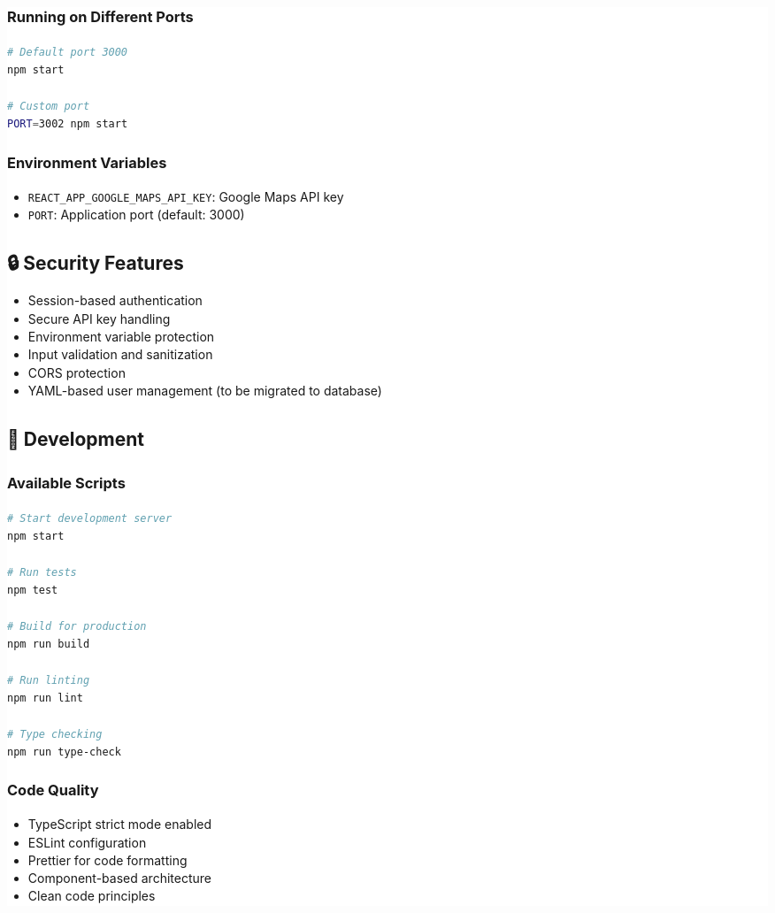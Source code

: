 ### Running on Different Ports
```bash
# Default port 3000
npm start

# Custom port
PORT=3002 npm start
```

### Environment Variables
- `REACT_APP_GOOGLE_MAPS_API_KEY`: Google Maps API key
- `PORT`: Application port (default: 3000)

## 🔒 Security Features

- Session-based authentication
- Secure API key handling
- Environment variable protection
- Input validation and sanitization
- CORS protection
- YAML-based user management (to be migrated to database)

## 🚧 Development

### Available Scripts

```bash
# Start development server
npm start

# Run tests
npm test

# Build for production
npm run build

# Run linting
npm run lint

# Type checking
npm run type-check
```

### Code Quality
- TypeScript strict mode enabled
- ESLint configuration
- Prettier for code formatting
- Component-based architecture
- Clean code principles
